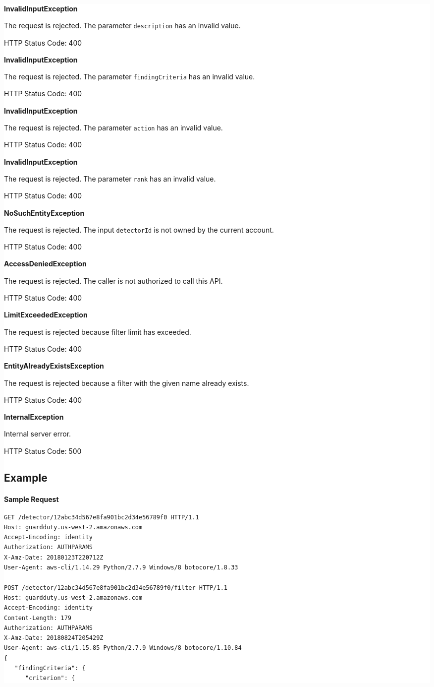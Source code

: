 **InvalidInputException**

The request is rejected\. The parameter `description` has an invalid value\.

HTTP Status Code: 400 

**InvalidInputException**

The request is rejected\. The parameter `findingCriteria` has an invalid value\.

HTTP Status Code: 400 

**InvalidInputException**

The request is rejected\. The parameter `action` has an invalid value\.

HTTP Status Code: 400 

**InvalidInputException**

The request is rejected\. The parameter `rank` has an invalid value\.

HTTP Status Code: 400 

**NoSuchEntityException**

The request is rejected\. The input `detectorId` is not owned by the current account\.

HTTP Status Code: 400 

**AccessDeniedException**

The request is rejected\. The caller is not authorized to call this API\.

HTTP Status Code: 400 

**LimitExceededException**

The request is rejected because filter limit has exceeded\.

HTTP Status Code: 400 

**EntityAlreadyExistsException**

The request is rejected because a filter with the given name already exists\.

HTTP Status Code: 400 

**InternalException**

Internal server error\.

HTTP Status Code: 500 

## Example<a name="create-filter-example"></a>

**Sample Request**

```
GET /detector/12abc34d567e8fa901bc2d34e56789f0 HTTP/1.1
Host: guardduty.us-west-2.amazonaws.com
Accept-Encoding: identity
Authorization: AUTHPARAMS
X-Amz-Date: 20180123T220712Z
User-Agent: aws-cli/1.14.29 Python/2.7.9 Windows/8 botocore/1.8.33

POST /detector/12abc34d567e8fa901bc2d34e56789f0/filter HTTP/1.1
Host: guardduty.us-west-2.amazonaws.com
Accept-Encoding: identity
Content-Length: 179
Authorization: AUTHPARAMS
X-Amz-Date: 20180824T205429Z
User-Agent: aws-cli/1.15.85 Python/2.7.9 Windows/8 botocore/1.10.84
{
   "findingCriteria": {
      "criterion": {
```